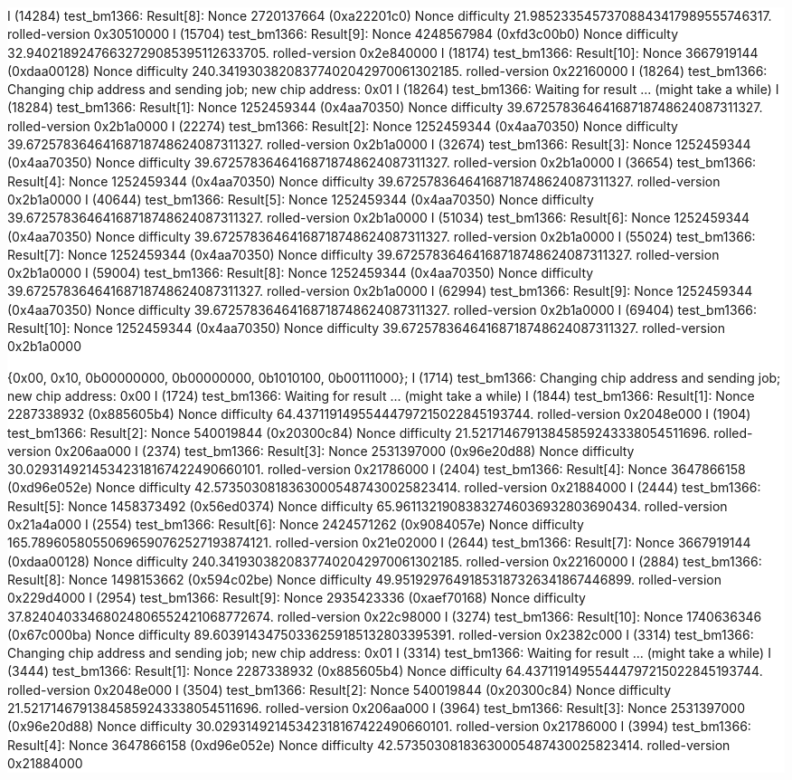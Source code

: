 I (14284) test_bm1366: Result[8]: Nonce 2720137664 (0xa22201c0) Nonce difficulty 21.98523354573708843417989555746317. rolled-version 0x30510000
I (15704) test_bm1366: Result[9]: Nonce 4248567984 (0xfd3c00b0) Nonce difficulty 32.94021892476632729085395112633705. rolled-version 0x2e840000
I (18174) test_bm1366: Result[10]: Nonce 3667919144 (0xdaa00128) Nonce difficulty 240.34193038208377402042970061302185. rolled-version 0x22160000
I (18264) test_bm1366: Changing chip address and sending job; new chip address: 0x01
I (18264) test_bm1366: Waiting for result ... (might take a while)
I (18284) test_bm1366: Result[1]: Nonce 1252459344 (0x4aa70350) Nonce difficulty 39.67257836464168718748624087311327. rolled-version 0x2b1a0000
I (22274) test_bm1366: Result[2]: Nonce 1252459344 (0x4aa70350) Nonce difficulty 39.67257836464168718748624087311327. rolled-version 0x2b1a0000
I (32674) test_bm1366: Result[3]: Nonce 1252459344 (0x4aa70350) Nonce difficulty 39.67257836464168718748624087311327. rolled-version 0x2b1a0000
I (36654) test_bm1366: Result[4]: Nonce 1252459344 (0x4aa70350) Nonce difficulty 39.67257836464168718748624087311327. rolled-version 0x2b1a0000
I (40644) test_bm1366: Result[5]: Nonce 1252459344 (0x4aa70350) Nonce difficulty 39.67257836464168718748624087311327. rolled-version 0x2b1a0000
I (51034) test_bm1366: Result[6]: Nonce 1252459344 (0x4aa70350) Nonce difficulty 39.67257836464168718748624087311327. rolled-version 0x2b1a0000
I (55024) test_bm1366: Result[7]: Nonce 1252459344 (0x4aa70350) Nonce difficulty 39.67257836464168718748624087311327. rolled-version 0x2b1a0000
I (59004) test_bm1366: Result[8]: Nonce 1252459344 (0x4aa70350) Nonce difficulty 39.67257836464168718748624087311327. rolled-version 0x2b1a0000
I (62994) test_bm1366: Result[9]: Nonce 1252459344 (0x4aa70350) Nonce difficulty 39.67257836464168718748624087311327. rolled-version 0x2b1a0000
I (69404) test_bm1366: Result[10]: Nonce 1252459344 (0x4aa70350) Nonce difficulty 39.67257836464168718748624087311327. rolled-version 0x2b1a0000


{0x00, 0x10, 0b00000000, 0b00000000, 0b1010100, 0b00111000};
I (1714) test_bm1366: Changing chip address and sending job; new chip address: 0x00
I (1724) test_bm1366: Waiting for result ... (might take a while)
I (1844) test_bm1366: Result[1]: Nonce 2287338932 (0x885605b4) Nonce difficulty 64.43711914955444797215022845193744. rolled-version 0x2048e000
I (1904) test_bm1366: Result[2]: Nonce 540019844 (0x20300c84) Nonce difficulty 21.52171467913845859243338054511696. rolled-version 0x206aa000
I (2374) test_bm1366: Result[3]: Nonce 2531397000 (0x96e20d88) Nonce difficulty 30.02931492145342318167422490660101. rolled-version 0x21786000
I (2404) test_bm1366: Result[4]: Nonce 3647866158 (0xd96e052e) Nonce difficulty 42.57350308183630005487430025823414. rolled-version 0x21884000
I (2444) test_bm1366: Result[5]: Nonce 1458373492 (0x56ed0374) Nonce difficulty 65.96113219083832746036932803690434. rolled-version 0x21a4a000
I (2554) test_bm1366: Result[6]: Nonce 2424571262 (0x9084057e) Nonce difficulty 165.78960580550696590762527193874121. rolled-version 0x21e02000
I (2644) test_bm1366: Result[7]: Nonce 3667919144 (0xdaa00128) Nonce difficulty 240.34193038208377402042970061302185. rolled-version 0x22160000
I (2884) test_bm1366: Result[8]: Nonce 1498153662 (0x594c02be) Nonce difficulty 49.95192976491853187326341867446899. rolled-version 0x229d4000
I (2954) test_bm1366: Result[9]: Nonce 2935423336 (0xaef70168) Nonce difficulty 37.82404033468024806552421068772674. rolled-version 0x22c98000
I (3274) test_bm1366: Result[10]: Nonce 1740636346 (0x67c000ba) Nonce difficulty 89.60391434750336259185132803395391. rolled-version 0x2382c000
I (3314) test_bm1366: Changing chip address and sending job; new chip address: 0x01
I (3314) test_bm1366: Waiting for result ... (might take a while)
I (3444) test_bm1366: Result[1]: Nonce 2287338932 (0x885605b4) Nonce difficulty 64.43711914955444797215022845193744. rolled-version 0x2048e000
I (3504) test_bm1366: Result[2]: Nonce 540019844 (0x20300c84) Nonce difficulty 21.52171467913845859243338054511696. rolled-version 0x206aa000
I (3964) test_bm1366: Result[3]: Nonce 2531397000 (0x96e20d88) Nonce difficulty 30.02931492145342318167422490660101. rolled-version 0x21786000
I (3994) test_bm1366: Result[4]: Nonce 3647866158 (0xd96e052e) Nonce difficulty 42.57350308183630005487430025823414. rolled-version 0x21884000